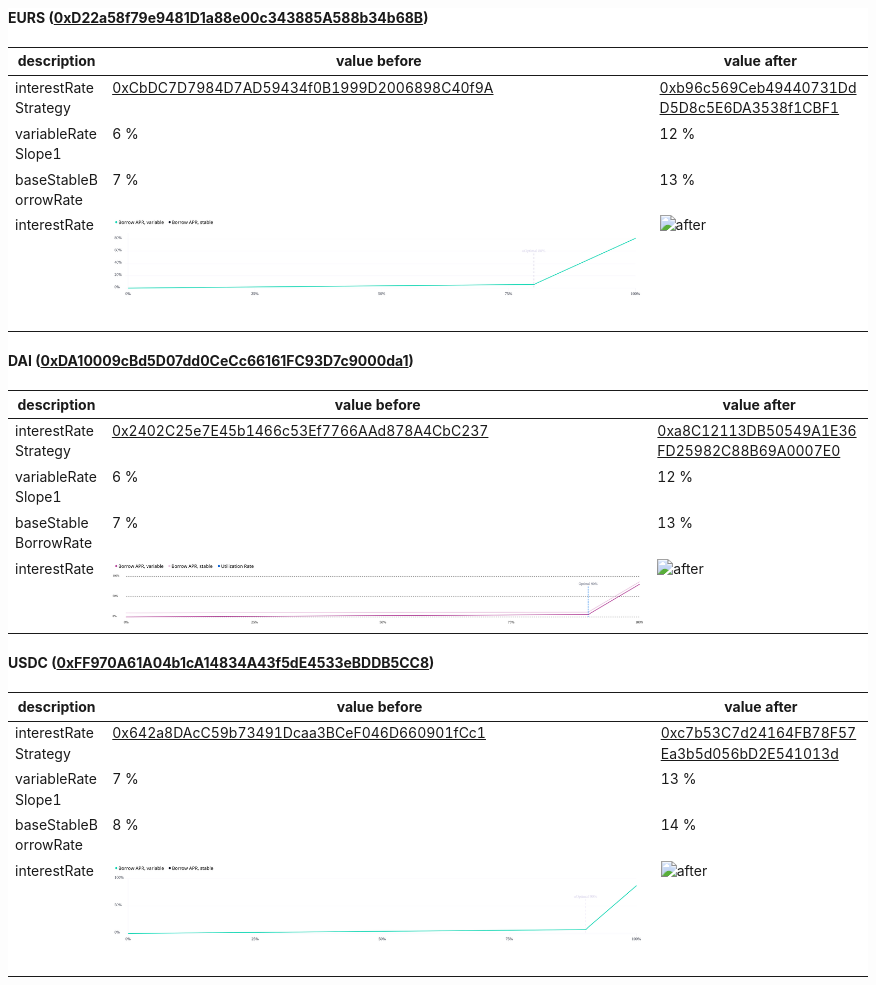 #### EURS ([0xD22a58f79e9481D1a88e00c343885A588b34b68B](https://arbiscan.io/address/0xD22a58f79e9481D1a88e00c343885A588b34b68B))

| description | value before | value after |
| --- | --- | --- |
| interestRateStrategy | [0xCbDC7D7984D7AD59434f0B1999D2006898C40f9A](https://arbiscan.io/address/0xCbDC7D7984D7AD59434f0B1999D2006898C40f9A) | [0xb96c569Ceb49440731DdD5D8c5E6DA3538f1CBF1](https://arbiscan.io/address/0xb96c569Ceb49440731DdD5D8c5E6DA3538f1CBF1) |
| variableRateSlope1 | 6 % | 12 % |
| baseStableBorrowRate | 7 % | 13 % |
| interestRate | ![before](/.assets/6054f48e56c94cd70dffba623df52b47094cb156.svg) | ![after](/.assets/77b8731bb967bad3628eb0904361735454af6c89.svg) |

#### DAI ([0xDA10009cBd5D07dd0CeCc66161FC93D7c9000da1](https://arbiscan.io/address/0xDA10009cBd5D07dd0CeCc66161FC93D7c9000da1))

| description | value before | value after |
| --- | --- | --- |
| interestRateStrategy | [0x2402C25e7E45b1466c53Ef7766AAd878A4CbC237](https://arbiscan.io/address/0x2402C25e7E45b1466c53Ef7766AAd878A4CbC237) | [0xa8C12113DB50549A1E36FD25982C88B69A0007E0](https://arbiscan.io/address/0xa8C12113DB50549A1E36FD25982C88B69A0007E0) |
| variableRateSlope1 | 6 % | 12 % |
| baseStableBorrowRate | 7 % | 13 % |
| interestRate | ![before](/.assets/471bf36a0704f0fb8e9dd43041d549e5e7198527.svg) | ![after](/.assets/b7bbfcdc496a39ed93077c20db7cc0900374050c.svg) |

#### USDC ([0xFF970A61A04b1cA14834A43f5dE4533eBDDB5CC8](https://arbiscan.io/address/0xFF970A61A04b1cA14834A43f5dE4533eBDDB5CC8))

| description | value before | value after |
| --- | --- | --- |
| interestRateStrategy | [0x642a8DAcC59b73491Dcaa3BCeF046D660901fCc1](https://arbiscan.io/address/0x642a8DAcC59b73491Dcaa3BCeF046D660901fCc1) | [0xc7b53C7d24164FB78F57Ea3b5d056bD2E541013d](https://arbiscan.io/address/0xc7b53C7d24164FB78F57Ea3b5d056bD2E541013d) |
| variableRateSlope1 | 7 % | 13 % |
| baseStableBorrowRate | 8 % | 14 % |
| interestRate | ![before](/.assets/7387a2f081b5c6aaea817fa3774fd472edbae392.svg) | ![after](/.assets/943ca2bebc4a142000d295bc1d61a44a873a4ddc.svg) |
